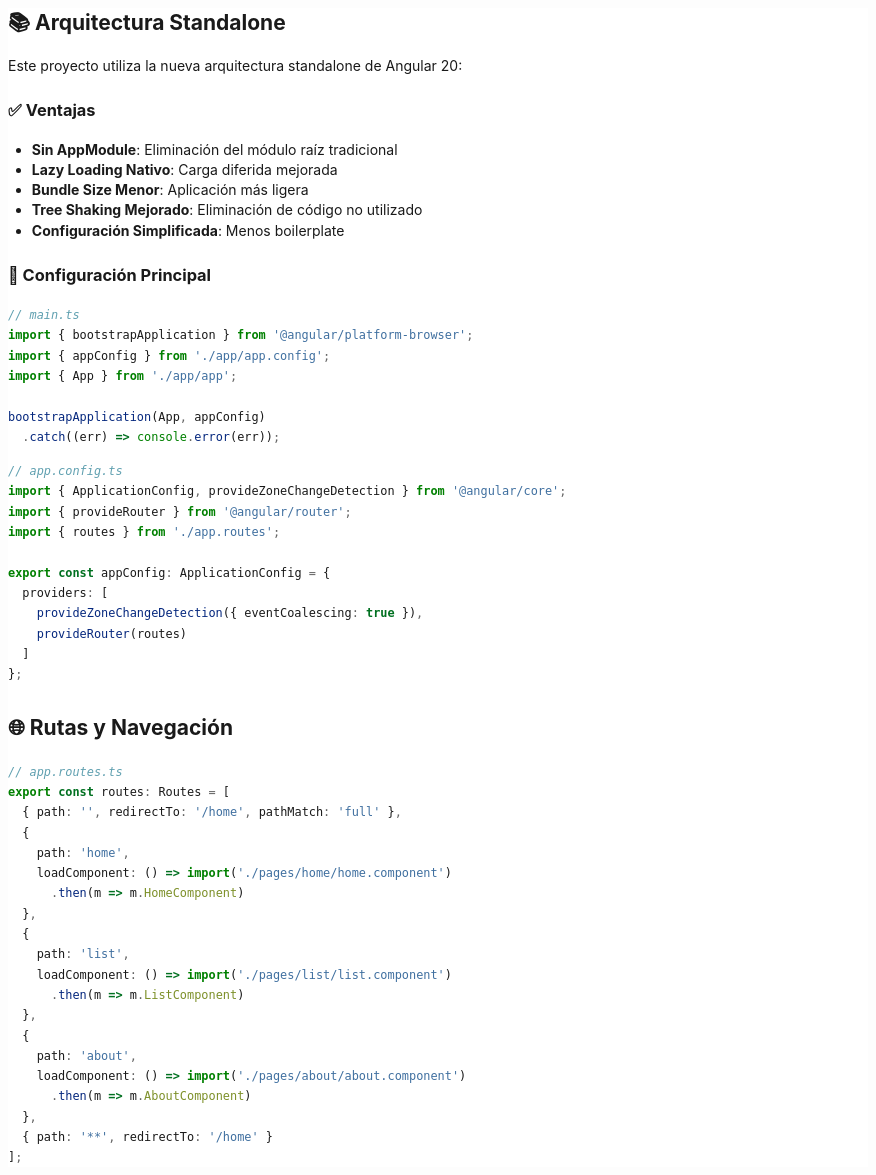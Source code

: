 ## 📚 Arquitectura Standalone

Este proyecto utiliza la nueva arquitectura standalone de Angular 20:

### ✅ Ventajas
- **Sin AppModule**: Eliminación del módulo raíz tradicional
- **Lazy Loading Nativo**: Carga diferida mejorada
- **Bundle Size Menor**: Aplicación más ligera
- **Tree Shaking Mejorado**: Eliminación de código no utilizado
- **Configuración Simplificada**: Menos boilerplate

### 🔧 Configuración Principal

```typescript
// main.ts
import { bootstrapApplication } from '@angular/platform-browser';
import { appConfig } from './app/app.config';
import { App } from './app/app';

bootstrapApplication(App, appConfig)
  .catch((err) => console.error(err));
```

```typescript
// app.config.ts
import { ApplicationConfig, provideZoneChangeDetection } from '@angular/core';
import { provideRouter } from '@angular/router';
import { routes } from './app.routes';

export const appConfig: ApplicationConfig = {
  providers: [
    provideZoneChangeDetection({ eventCoalescing: true }),
    provideRouter(routes)
  ]
};
```

## 🌐 Rutas y Navegación

```typescript
// app.routes.ts
export const routes: Routes = [
  { path: '', redirectTo: '/home', pathMatch: 'full' },
  { 
    path: 'home', 
    loadComponent: () => import('./pages/home/home.component')
      .then(m => m.HomeComponent) 
  },
  {
    path: 'list',
    loadComponent: () => import('./pages/list/list.component')
      .then(m => m.ListComponent)
  },
  {
    path: 'about',
    loadComponent: () => import('./pages/about/about.component')
      .then(m => m.AboutComponent)
  },
  { path: '**', redirectTo: '/home' }
];
```
